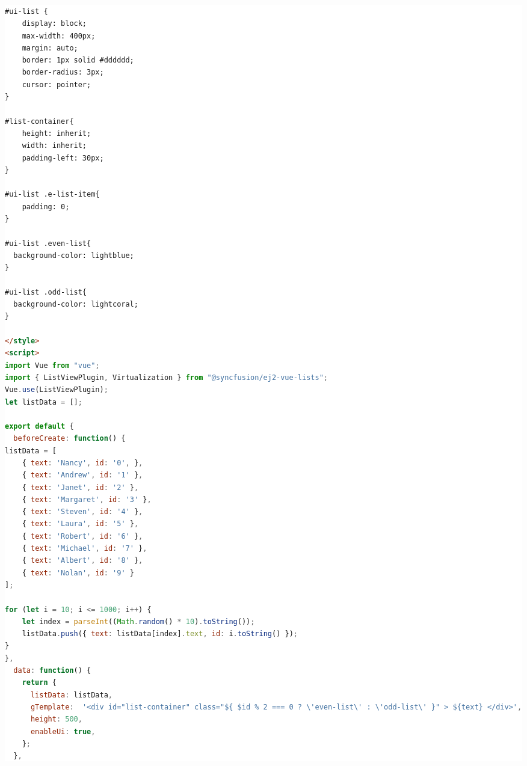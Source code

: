 ```html
#ui-list {
    display: block;
    max-width: 400px;
    margin: auto;
    border: 1px solid #dddddd;
    border-radius: 3px;
    cursor: pointer;
}

#list-container{
    height: inherit;
    width: inherit;
    padding-left: 30px;
}

#ui-list .e-list-item{
    padding: 0;
}

#ui-list .even-list{
  background-color: lightblue;
}

#ui-list .odd-list{
  background-color: lightcoral;
}

</style>
<script>
import Vue from "vue";
import { ListViewPlugin, Virtualization } from "@syncfusion/ej2-vue-lists";
Vue.use(ListViewPlugin);
let listData = [];

export default {
  beforeCreate: function() {
listData = [
    { text: 'Nancy', id: '0', },
    { text: 'Andrew', id: '1' },
    { text: 'Janet', id: '2' },
    { text: 'Margaret', id: '3' },
    { text: 'Steven', id: '4' },
    { text: 'Laura', id: '5' },
    { text: 'Robert', id: '6' },
    { text: 'Michael', id: '7' },
    { text: 'Albert', id: '8' },
    { text: 'Nolan', id: '9' }
];

for (let i = 10; i <= 1000; i++) {
    let index = parseInt((Math.random() * 10).toString());
    listData.push({ text: listData[index].text, id: i.toString() });
}
},
  data: function() {
    return {
      listData: listData,
      gTemplate:  '<div id="list-container" class="${ $id % 2 === 0 ? \'even-list\' : \'odd-list\' }" > ${text} </div>',
      height: 500,
      enableUi: true,
    };
  },
```